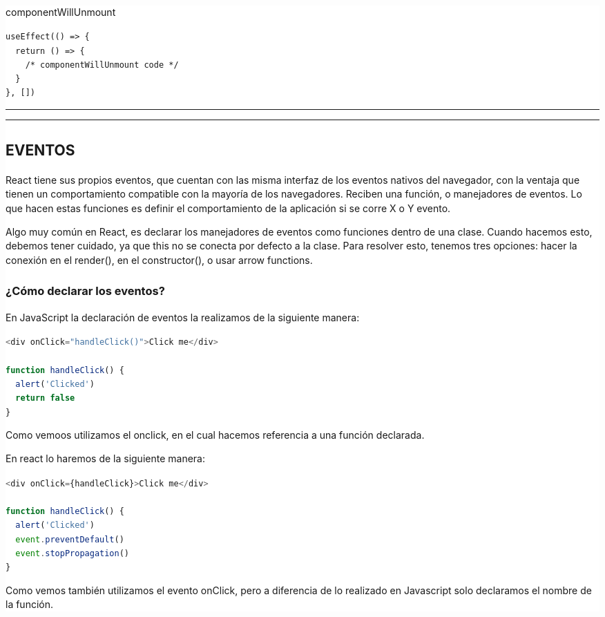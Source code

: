 componentWillUnmount 

```JSX
useEffect(() => {
  return () => {
    /* componentWillUnmount code */
  }
}, [])
```

---
---

## EVENTOS


React tiene sus propios eventos, que cuentan con las misma interfaz de los eventos
nativos del navegador, con la ventaja que tienen un comportamiento compatible
con la mayoría de los navegadores. Reciben una función, o manejadores de
eventos. Lo que hacen estas funciones es definir el comportamiento de la aplicación
si se corre X o Y evento.

Algo muy común en React, es declarar los manejadores de eventos como funciones
dentro de una clase. Cuando hacemos esto, debemos tener cuidado, ya que this no
se conecta por defecto a la clase. Para resolver esto, tenemos tres opciones: hacer
la conexión en el render(), en el constructor(), o usar arrow functions. 

### ¿Cómo declarar los eventos?

En JavaScript la declaración de eventos la realizamos de la siguiente manera:

```JavaScript
<div onClick="handleClick()">Click me</div>

function handleClick() {
  alert('Clicked')
  return false
}
```

Como vemoos utilizamos el onclick, en el cual hacemos referencia a una función
declarada. 

En react lo haremos de la siguiente manera:

```JavaScript
<div onClick={handleClick}>Click me</div>

function handleClick() {
  alert('Clicked')
  event.preventDefault()
  event.stopPropagation()
}
```

Como vemos también utilizamos el evento onClick, pero a diferencia de lo
realizado en Javascript solo declaramos el nombre de la función. 
